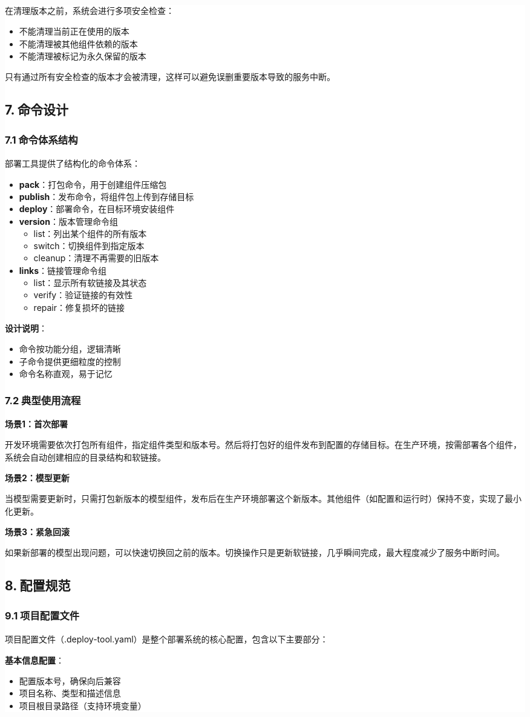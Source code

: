 在清理版本之前，系统会进行多项安全检查：
- 不能清理当前正在使用的版本
- 不能清理被其他组件依赖的版本
- 不能清理被标记为永久保留的版本

只有通过所有安全检查的版本才会被清理，这样可以避免误删重要版本导致的服务中断。

## 7. 命令设计

### 7.1 命令体系结构

部署工具提供了结构化的命令体系：

- **pack**：打包命令，用于创建组件压缩包
- **publish**：发布命令，将组件包上传到存储目标
- **deploy**：部署命令，在目标环境安装组件
- **version**：版本管理命令组
  - list：列出某个组件的所有版本
  - switch：切换组件到指定版本
  - cleanup：清理不再需要的旧版本
- **links**：链接管理命令组
  - list：显示所有软链接及其状态
  - verify：验证链接的有效性
  - repair：修复损坏的链接

**设计说明**：
- 命令按功能分组，逻辑清晰
- 子命令提供更细粒度的控制
- 命令名称直观，易于记忆

### 7.2 典型使用流程

**场景1：首次部署**

开发环境需要依次打包所有组件，指定组件类型和版本号。然后将打包好的组件发布到配置的存储目标。在生产环境，按需部署各个组件，系统会自动创建相应的目录结构和软链接。

**场景2：模型更新**

当模型需要更新时，只需打包新版本的模型组件，发布后在生产环境部署这个新版本。其他组件（如配置和运行时）保持不变，实现了最小化更新。

**场景3：紧急回滚**

如果新部署的模型出现问题，可以快速切换回之前的版本。切换操作只是更新软链接，几乎瞬间完成，最大程度减少了服务中断时间。

## 8. 配置规范

### 9.1 项目配置文件

项目配置文件（.deploy-tool.yaml）是整个部署系统的核心配置，包含以下主要部分：

**基本信息配置**：
- 配置版本号，确保向后兼容
- 项目名称、类型和描述信息
- 项目根目录路径（支持环境变量）
